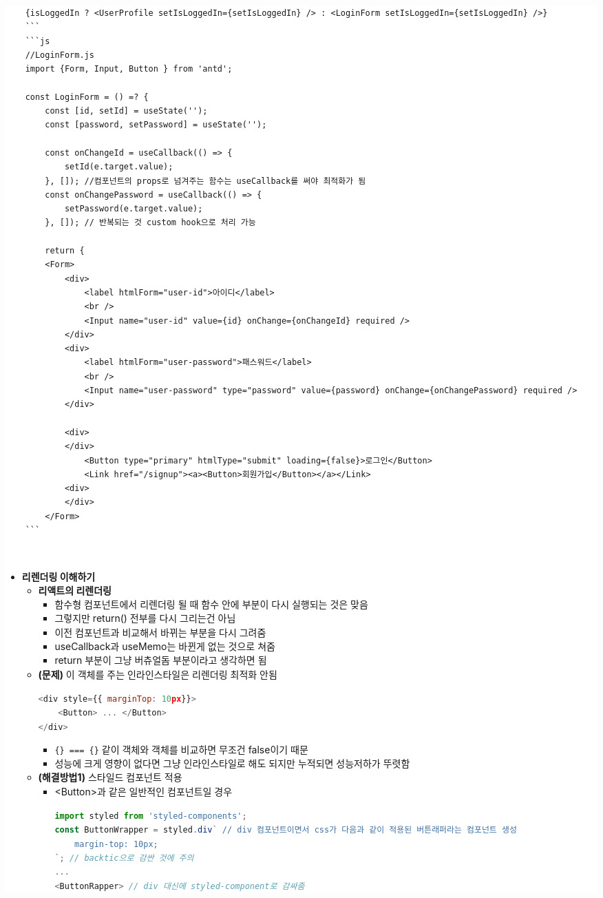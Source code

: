         {isLoggedIn ? <UserProfile setIsLoggedIn={setIsLoggedIn} /> : <LoginForm setIsLoggedIn={setIsLoggedIn} />}
        ```
        ```js
        //LoginForm.js
        import {Form, Input, Button } from 'antd';

        const LoginForm = () =? {
            const [id, setId] = useState('');
            const [password, setPassword] = useState('');

            const onChangeId = useCallback(() => {
                setId(e.target.value);
            }, []); //컴포넌트의 props로 넘겨주는 함수는 useCallback를 써야 최적화가 됨
            const onChangePassword = useCallback(() => {
                setPassword(e.target.value);
            }, []); // 반복되는 것 custom hook으로 처리 가능

            return {
            <Form>
                <div>
                    <label htmlForm="user-id">아이디</label>
                    <br />
                    <Input name="user-id" value={id} onChange={onChangeId} required />
                </div>
                <div>
                    <label htmlForm="user-password">패스워드</label>
                    <br />
                    <Input name="user-password" type="password" value={password} onChange={onChangePassword} required />
                </div>

                <div>
                </div>
                    <Button type="primary" htmlType="submit" loading={false}>로그인</Button>
                    <Link href="/signup"><a><Button>회원가입</Button></a></Link>
                <div>
                </div>
            </Form>
        ```
<br>

- __리렌더링 이해하기__
    - __리액트의 리렌더링__
        - 함수형 컴포넌트에서 리렌더링 될 때 함수 안에 부분이 다시 실행되는 것은 맞음
        - 그렇지만 return() 전부를 다시 그리는건 아님
        - 이전 컴포넌트과 비교해서 바뀌는 부분을 다시 그려줌
        - useCallback과 useMemo는 바뀐게 없는 것으로 쳐줌
        - return 부분이 그냥 버츄얼돔 부분이라고 생각하면 됨
    - __(문제)__ 이 객체를 주는 인라인스타일은 리렌더링 최적화 안됨
        ```js
        <div style={{ marginTop: 10px}}>
            <Button> ... </Button>
        </div>
        ```
        - `{} === {}` 같이 객체와 객체를 비교하면 무조건 false이기 때문
        - 성능에 크게 영향이 없다면 그냥 인라인스타일로 해도 되지만 누적되면 성능저하가 뚜렷함
    - __(해결방법1)__ 스타일드 컴포넌트 적용
        - \<Button\>과 같은 일반적인 컴포넌트일 경우
            ```js
            import styled from 'styled-components';
            const ButtonWrapper = styled.div` // div 컴포넌트이면서 css가 다음과 같이 적용된 버튼래퍼라는 컴포넌트 생성
                margin-top: 10px;
            `; // backtic으로 감싼 것에 주의
            ...
            <ButtonRapper> // div 대신에 styled-component로 감싸줌